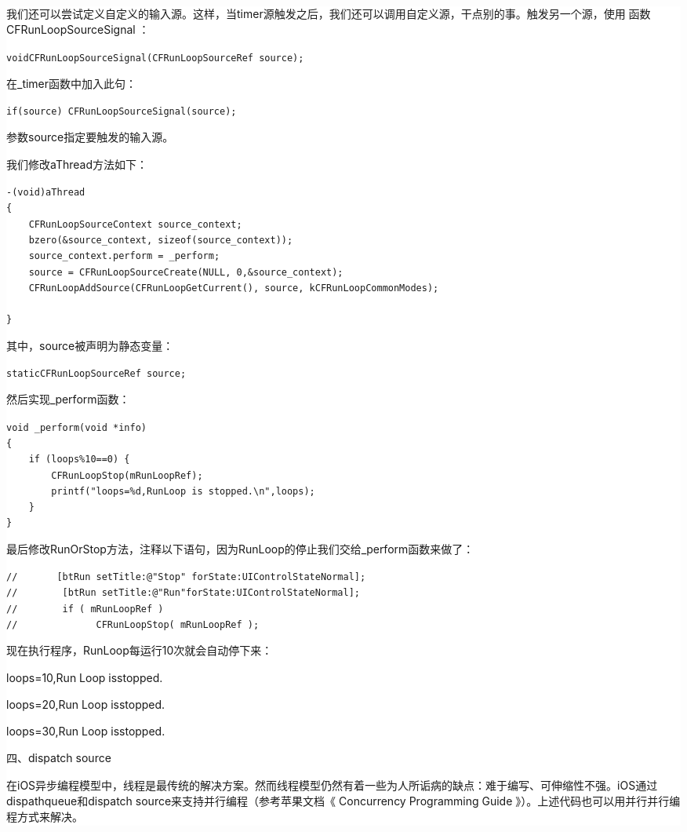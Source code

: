 我们还可以尝试定义自定义的输入源。这样，当timer源触发之后，我们还可以调用自定义源，干点别的事。触发另一个源，使用 函数 CFRunLoopSourceSignal ：

`voidCFRunLoopSourceSignal(CFRunLoopSourceRef source);`

 

在_timer函数中加入此句：

`if(source) CFRunLoopSourceSignal(source);`

参数source指定要触发的输入源。

我们修改aThread方法如下：
```objc
-(void)aThread
{
	CFRunLoopSourceContext source_context;
    bzero(&source_context, sizeof(source_context)); 
    source_context.perform = _perform; 
    source = CFRunLoopSourceCreate(NULL, 0,&source_context); 
    CFRunLoopAddSource(CFRunLoopGetCurrent(), source, kCFRunLoopCommonModes);

}
```
其中，source被声明为静态变量：

`staticCFRunLoopSourceRef source;`

然后实现_perform函数：
```objc
void _perform(void *info) 
{ 
	if (loops%10==0) {
        CFRunLoopStop(mRunLoopRef);
        printf("loops=%d,RunLoop is stopped.\n",loops); 
    }
}
```
 

最后修改RunOrStop方法，注释以下语句，因为RunLoop的停止我们交给_perform函数来做了：
```
//       [btRun setTitle:@"Stop" forState:UIControlStateNormal];
//        [btRun setTitle:@"Run"forState:UIControlStateNormal];
//        if ( mRunLoopRef )
//          	CFRunLoopStop( mRunLoopRef );
```

现在执行程序，RunLoop每运行10次就会自动停下来：

loops=10,Run Loop isstopped.

loops=20,Run Loop isstopped.

loops=30,Run Loop isstopped.

四、dispatch source

在iOS异步编程模型中，线程是最传统的解决方案。然而线程模型仍然有着一些为人所诟病的缺点：难于编写、可伸缩性不强。iOS通过dispathqueue和dispatch source来支持并行编程（参考苹果文档《 Concurrency Programming Guide 》）。上述代码也可以用并行并行编程方式来解决。


[转自]: <http://blog.csdn.net/kmyhy/article/details/7774618>
